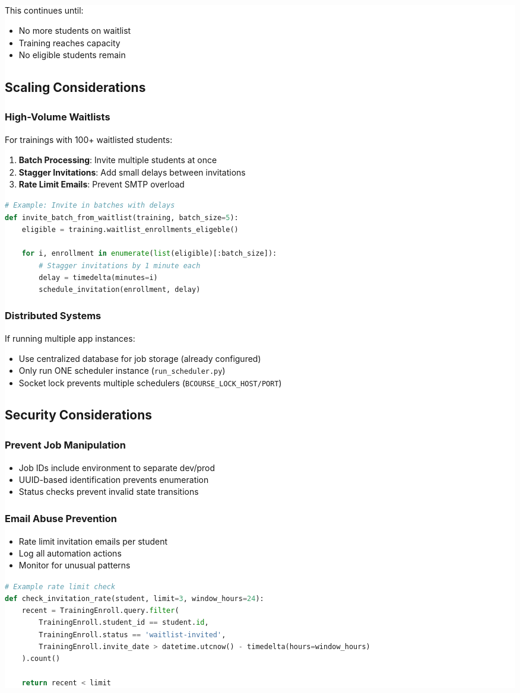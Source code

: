 This continues until:
- No more students on waitlist
- Training reaches capacity
- No eligible students remain

## Scaling Considerations

### High-Volume Waitlists

For trainings with 100+ waitlisted students:

1. **Batch Processing**: Invite multiple students at once
2. **Stagger Invitations**: Add small delays between invitations
3. **Rate Limit Emails**: Prevent SMTP overload

```python
# Example: Invite in batches with delays
def invite_batch_from_waitlist(training, batch_size=5):
    eligible = training.waitlist_enrollments_eligeble()

    for i, enrollment in enumerate(list(eligible)[:batch_size]):
        # Stagger invitations by 1 minute each
        delay = timedelta(minutes=i)
        schedule_invitation(enrollment, delay)
```

### Distributed Systems

If running multiple app instances:
- Use centralized database for job storage (already configured)
- Only run ONE scheduler instance (`run_scheduler.py`)
- Socket lock prevents multiple schedulers (`BCOURSE_LOCK_HOST/PORT`)

## Security Considerations

### Prevent Job Manipulation

- Job IDs include environment to separate dev/prod
- UUID-based identification prevents enumeration
- Status checks prevent invalid state transitions

### Email Abuse Prevention

- Rate limit invitation emails per student
- Log all automation actions
- Monitor for unusual patterns

```python
# Example rate limit check
def check_invitation_rate(student, limit=3, window_hours=24):
    recent = TrainingEnroll.query.filter(
        TrainingEnroll.student_id == student.id,
        TrainingEnroll.status == 'waitlist-invited',
        TrainingEnroll.invite_date > datetime.utcnow() - timedelta(hours=window_hours)
    ).count()

    return recent < limit
```
